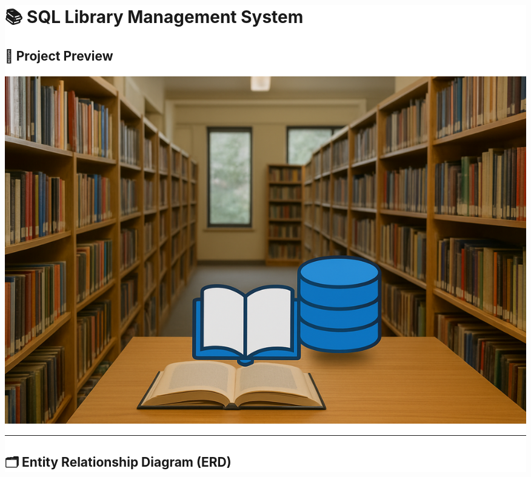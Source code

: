 # 📚 SQL Library Management System  
## 📸 Project Preview  
![Library cover](https://github.com/Gabriel-Muli/sql-library-analysis/blob/main/library.png)

---
## 🗂️ Entity Relationship Diagram (ERD)  